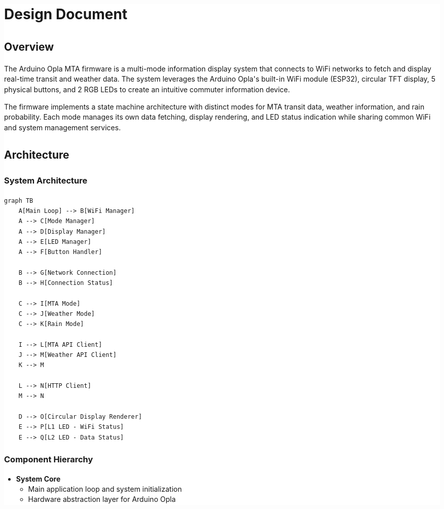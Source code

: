 # Design Document

## Overview

The Arduino Opla MTA firmware is a multi-mode information display system that connects to WiFi networks to fetch and display real-time transit and weather data. The system leverages the Arduino Opla's built-in WiFi module (ESP32), circular TFT display, 5 physical buttons, and 2 RGB LEDs to create an intuitive commuter information device.

The firmware implements a state machine architecture with distinct modes for MTA transit data, weather information, and rain probability. Each mode manages its own data fetching, display rendering, and LED status indication while sharing common WiFi and system management services.

## Architecture

### System Architecture

```mermaid
graph TB
    A[Main Loop] --> B[WiFi Manager]
    A --> C[Mode Manager]
    A --> D[Display Manager]
    A --> E[LED Manager]
    A --> F[Button Handler]
    
    B --> G[Network Connection]
    B --> H[Connection Status]
    
    C --> I[MTA Mode]
    C --> J[Weather Mode]
    C --> K[Rain Mode]
    
    I --> L[MTA API Client]
    J --> M[Weather API Client]
    K --> M
    
    L --> N[HTTP Client]
    M --> N
    
    D --> O[Circular Display Renderer]
    E --> P[L1 LED - WiFi Status]
    E --> Q[L2 LED - Data Status]
```

### Component Hierarchy

- **System Core**
  - Main application loop and system initialization
  - Hardware abstraction layer for Arduino Opla
  